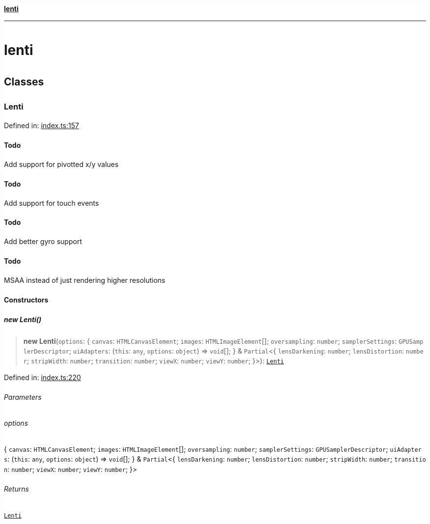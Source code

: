 [**lenti**](README.md)

***

# lenti

## Classes

### Lenti

Defined in: [index.ts:157](https://github.com/danielgamage/lenti/blob/39362d34fcd196ac8efe861d666c99dcf0a7ad53/src/index.ts#L157)

#### Todo

Add support for pivotted x/y values

#### Todo

Add support for touch events

#### Todo

Add better gyro support

#### Todo

MSAA instead of just rendering higher resolutions

#### Constructors

##### new Lenti()

> **new Lenti**(`options`: \{ `canvas`: `HTMLCanvasElement`; `images`: `HTMLImageElement`[]; `oversampling`: `number`; `samplerSettings`: `GPUSamplerDescriptor`; `uiAdapters`: (`this`: `any`, `options`: `object`) => `void`[]; \} & `Partial`\<\{ `lensDarkening`: `number`; `lensDistortion`: `number`; `stripWidth`: `number`; `transition`: `number`; `viewX`: `number`; `viewY`: `number`; \}\>): [`Lenti`](globals.md#lenti)

Defined in: [index.ts:220](https://github.com/danielgamage/lenti/blob/39362d34fcd196ac8efe861d666c99dcf0a7ad53/src/index.ts#L220)

###### Parameters

###### options

\{ `canvas`: `HTMLCanvasElement`; `images`: `HTMLImageElement`[]; `oversampling`: `number`; `samplerSettings`: `GPUSamplerDescriptor`; `uiAdapters`: (`this`: `any`, `options`: `object`) => `void`[]; \} & `Partial`\<\{ `lensDarkening`: `number`; `lensDistortion`: `number`; `stripWidth`: `number`; `transition`: `number`; `viewX`: `number`; `viewY`: `number`; \}\>

###### Returns

[`Lenti`](globals.md#lenti)
